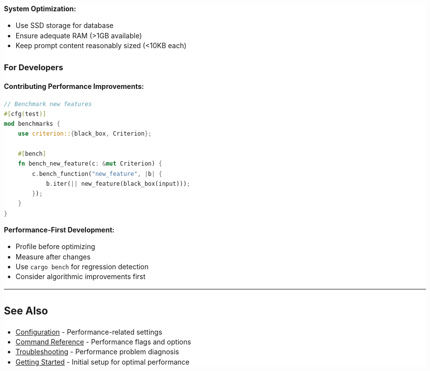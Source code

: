 **System Optimization:**
- Use SSD storage for database
- Ensure adequate RAM (>1GB available)
- Keep prompt content reasonably sized (<10KB each)

### For Developers

**Contributing Performance Improvements:**
```rust
// Benchmark new features
#[cfg(test)]
mod benchmarks {
    use criterion::{black_box, Criterion};
    
    #[bench]
    fn bench_new_feature(c: &mut Criterion) {
        c.bench_function("new_feature", |b| {
            b.iter(|| new_feature(black_box(input)));
        });
    }
}
```

**Performance-First Development:**
- Profile before optimizing
- Measure after changes
- Use `cargo bench` for regression detection
- Consider algorithmic improvements first

---

## See Also

- [Configuration](Configuration) - Performance-related settings
- [Command Reference](Command-Reference) - Performance flags and options
- [Troubleshooting](Troubleshooting) - Performance problem diagnosis
- [Getting Started](Getting-Started) - Initial setup for optimal performance